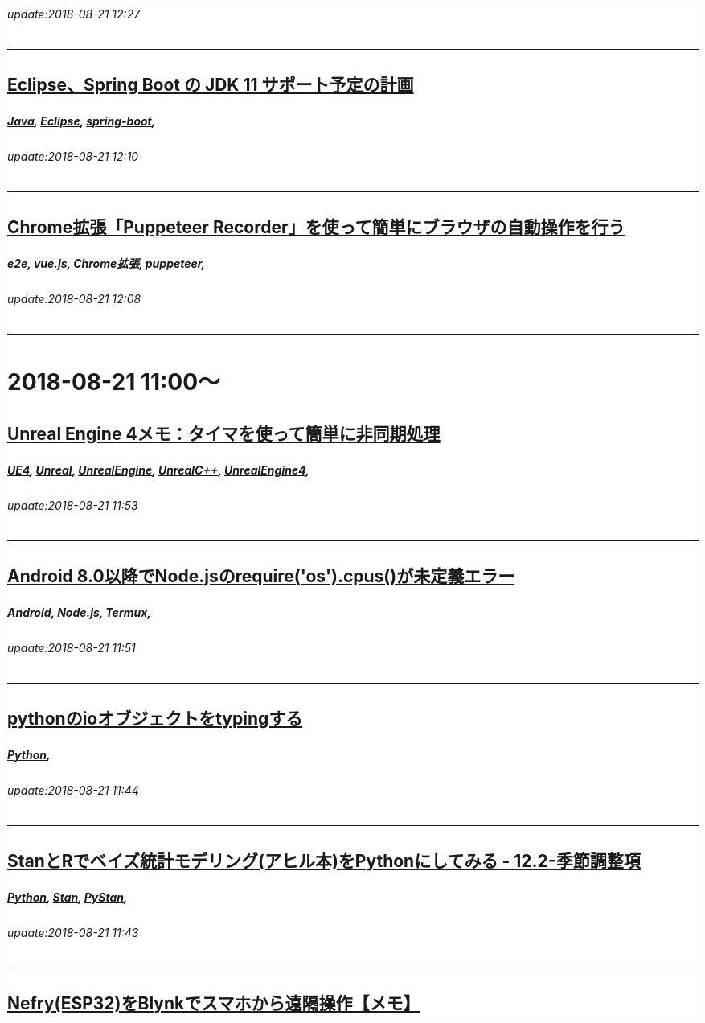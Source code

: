 ###### update:2018-08-21 12:27
---
## [Eclipse、Spring Boot の JDK 11 サポート予定の計画](https://qiita.com/h-r-k-matsumoto/items/01fd7a2ca2fa388f5e65)
##### [Java](https://qiita.com/tags/Java), [Eclipse](https://qiita.com/tags/Eclipse), [spring-boot](https://qiita.com/tags/spring-boot), 
###### update:2018-08-21 12:10
---
## [Chrome拡張「Puppeteer Recorder」を使って簡単にブラウザの自動操作を行う](https://qiita.com/y-temp4/items/d488b35031a9c5b0dd85)
##### [e2e](https://qiita.com/tags/e2e), [vue.js](https://qiita.com/tags/vue.js), [Chrome拡張](https://qiita.com/tags/Chrome拡張), [puppeteer](https://qiita.com/tags/puppeteer), 
###### update:2018-08-21 12:08
---




# 2018-08-21 11:00～
## [Unreal Engine 4メモ：タイマを使って簡単に非同期処理](https://qiita.com/sy_/items/fbb40139616309079187)
##### [UE4](https://qiita.com/tags/UE4), [Unreal](https://qiita.com/tags/Unreal), [UnrealEngine](https://qiita.com/tags/UnrealEngine), [UnrealC++](https://qiita.com/tags/UnrealC++), [UnrealEngine4](https://qiita.com/tags/UnrealEngine4), 
###### update:2018-08-21 11:53
---
## [Android 8.0以降でNode.jsのrequire('os').cpus()が未定義エラー](https://qiita.com/dojyorin/items/80047d4e850afd313188)
##### [Android](https://qiita.com/tags/Android), [Node.js](https://qiita.com/tags/Node.js), [Termux](https://qiita.com/tags/Termux), 
###### update:2018-08-21 11:51
---
## [pythonのioオブジェクトをtypingする](https://qiita.com/hayata-yamamoto/items/84c416bbf8dab0efad25)
##### [Python](https://qiita.com/tags/Python), 
###### update:2018-08-21 11:44
---
## [StanとRでベイズ統計モデリング(アヒル本)をPythonにしてみる - 12.2-季節調整項](https://qiita.com/shngt/items/d74eaf8fbce2684f8714)
##### [Python](https://qiita.com/tags/Python), [Stan](https://qiita.com/tags/Stan), [PyStan](https://qiita.com/tags/PyStan), 
###### update:2018-08-21 11:43
---
## [Nefry(ESP32)をBlynkでスマホから遠隔操作【メモ】](https://qiita.com/minowa_keita/items/43e8981dc948e2bed3a0)